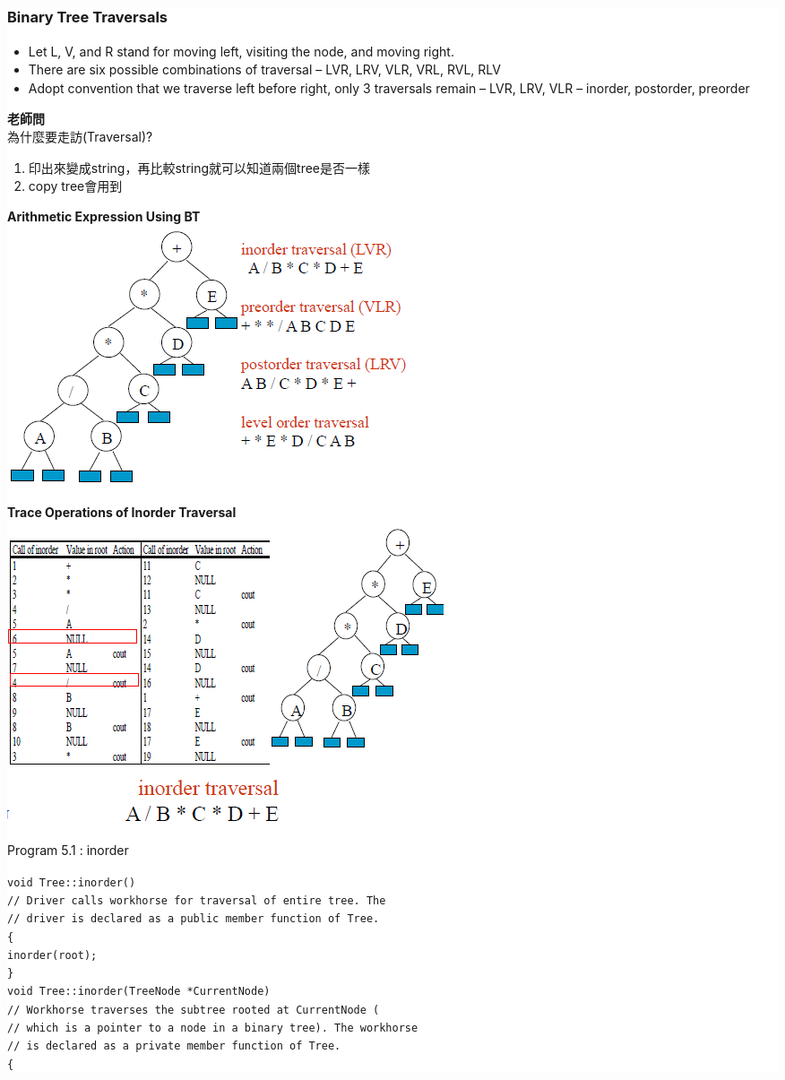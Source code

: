 ### Binary Tree Traversals  
- Let L, V, and R stand for moving left, visiting the node, and moving right.
- There are six possible combinations of traversal
  – LVR, LRV, VLR, VRL, RVL, RLV
- Adopt convention that we traverse left before right, only 3 traversals remain
  – LVR, LRV, VLR
  – inorder, postorder, preorder  
  
**老師問**  
為什麼要走訪(Traversal)?  
1. 印出來變成string，再比較string就可以知道兩個tree是否一樣  
2. copy tree會用到  

**Arithmetic Expression Using BT**  
![arithmetic-expression](https://github.com/joyce-hsu/data-structure/blob/master/arithmetic-expression.png)  

**Trace Operations of Inorder Traversal**  
![inorder-traversal](https://github.com/joyce-hsu/data-structure/blob/master/inorder-traversal.png)  
  
Program 5.1 : inorder
````
void Tree::inorder()
// Driver calls workhorse for traversal of entire tree. The
// driver is declared as a public member function of Tree.
{
inorder(root);
}
void Tree::inorder(TreeNode *CurrentNode)
// Workhorse traverses the subtree rooted at CurrentNode (
// which is a pointer to a node in a binary tree). The workhorse
// is declared as a private member function of Tree.
{
````
